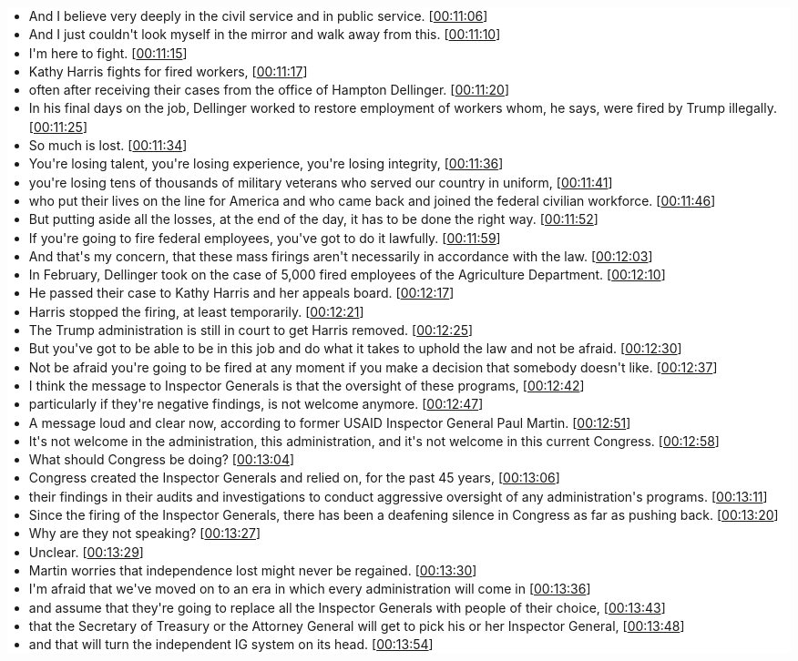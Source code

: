 *  And I believe very deeply in the civil service and in public service. [[00:11:06](https://www.youtube.com/watch?v=DL_xYhL4N4Q&t=666.48s)]
*  And I just couldn't look myself in the mirror and walk away from this. [[00:11:10](https://www.youtube.com/watch?v=DL_xYhL4N4Q&t=670.48s)]
*  I'm here to fight. [[00:11:15](https://www.youtube.com/watch?v=DL_xYhL4N4Q&t=675.48s)]
*  Kathy Harris fights for fired workers, [[00:11:17](https://www.youtube.com/watch?v=DL_xYhL4N4Q&t=677.48s)]
*  often after receiving their cases from the office of Hampton Dellinger. [[00:11:20](https://www.youtube.com/watch?v=DL_xYhL4N4Q&t=680.48s)]
*  In his final days on the job, Dellinger worked to restore employment of workers whom, he says, were fired by Trump illegally. [[00:11:25](https://www.youtube.com/watch?v=DL_xYhL4N4Q&t=685.48s)]
*  So much is lost. [[00:11:34](https://www.youtube.com/watch?v=DL_xYhL4N4Q&t=694.48s)]
*  You're losing talent, you're losing experience, you're losing integrity, [[00:11:36](https://www.youtube.com/watch?v=DL_xYhL4N4Q&t=696.48s)]
*  you're losing tens of thousands of military veterans who served our country in uniform, [[00:11:41](https://www.youtube.com/watch?v=DL_xYhL4N4Q&t=701.48s)]
*  who put their lives on the line for America and who came back and joined the federal civilian workforce. [[00:11:46](https://www.youtube.com/watch?v=DL_xYhL4N4Q&t=706.48s)]
*  But putting aside all the losses, at the end of the day, it has to be done the right way. [[00:11:52](https://www.youtube.com/watch?v=DL_xYhL4N4Q&t=712.48s)]
*  If you're going to fire federal employees, you've got to do it lawfully. [[00:11:59](https://www.youtube.com/watch?v=DL_xYhL4N4Q&t=719.48s)]
*  And that's my concern, that these mass firings aren't necessarily in accordance with the law. [[00:12:03](https://www.youtube.com/watch?v=DL_xYhL4N4Q&t=723.48s)]
*  In February, Dellinger took on the case of 5,000 fired employees of the Agriculture Department. [[00:12:10](https://www.youtube.com/watch?v=DL_xYhL4N4Q&t=730.48s)]
*  He passed their case to Kathy Harris and her appeals board. [[00:12:17](https://www.youtube.com/watch?v=DL_xYhL4N4Q&t=737.48s)]
*  Harris stopped the firing, at least temporarily. [[00:12:21](https://www.youtube.com/watch?v=DL_xYhL4N4Q&t=741.48s)]
*  The Trump administration is still in court to get Harris removed. [[00:12:25](https://www.youtube.com/watch?v=DL_xYhL4N4Q&t=745.48s)]
*  But you've got to be able to be in this job and do what it takes to uphold the law and not be afraid. [[00:12:30](https://www.youtube.com/watch?v=DL_xYhL4N4Q&t=750.48s)]
*  Not be afraid you're going to be fired at any moment if you make a decision that somebody doesn't like. [[00:12:37](https://www.youtube.com/watch?v=DL_xYhL4N4Q&t=757.48s)]
*  I think the message to Inspector Generals is that the oversight of these programs, [[00:12:42](https://www.youtube.com/watch?v=DL_xYhL4N4Q&t=762.48s)]
*  particularly if they're negative findings, is not welcome anymore. [[00:12:47](https://www.youtube.com/watch?v=DL_xYhL4N4Q&t=767.48s)]
*  A message loud and clear now, according to former USAID Inspector General Paul Martin. [[00:12:51](https://www.youtube.com/watch?v=DL_xYhL4N4Q&t=771.48s)]
*  It's not welcome in the administration, this administration, and it's not welcome in this current Congress. [[00:12:58](https://www.youtube.com/watch?v=DL_xYhL4N4Q&t=778.48s)]
*  What should Congress be doing? [[00:13:04](https://www.youtube.com/watch?v=DL_xYhL4N4Q&t=784.48s)]
*  Congress created the Inspector Generals and relied on, for the past 45 years, [[00:13:06](https://www.youtube.com/watch?v=DL_xYhL4N4Q&t=786.48s)]
*  their findings in their audits and investigations to conduct aggressive oversight of any administration's programs. [[00:13:11](https://www.youtube.com/watch?v=DL_xYhL4N4Q&t=791.48s)]
*  Since the firing of the Inspector Generals, there has been a deafening silence in Congress as far as pushing back. [[00:13:20](https://www.youtube.com/watch?v=DL_xYhL4N4Q&t=800.48s)]
*  Why are they not speaking? [[00:13:27](https://www.youtube.com/watch?v=DL_xYhL4N4Q&t=807.48s)]
*  Unclear. [[00:13:29](https://www.youtube.com/watch?v=DL_xYhL4N4Q&t=809.48s)]
*  Martin worries that independence lost might never be regained. [[00:13:30](https://www.youtube.com/watch?v=DL_xYhL4N4Q&t=810.48s)]
*  I'm afraid that we've moved on to an era in which every administration will come in [[00:13:36](https://www.youtube.com/watch?v=DL_xYhL4N4Q&t=816.48s)]
*  and assume that they're going to replace all the Inspector Generals with people of their choice, [[00:13:43](https://www.youtube.com/watch?v=DL_xYhL4N4Q&t=823.48s)]
*  that the Secretary of Treasury or the Attorney General will get to pick his or her Inspector General, [[00:13:48](https://www.youtube.com/watch?v=DL_xYhL4N4Q&t=828.48s)]
*  and that will turn the independent IG system on its head. [[00:13:54](https://www.youtube.com/watch?v=DL_xYhL4N4Q&t=834.48s)]
